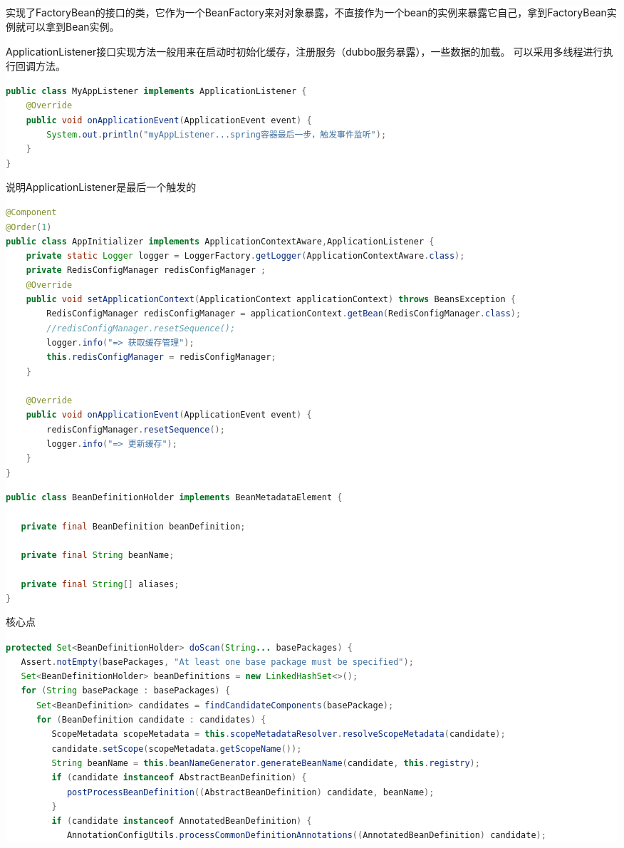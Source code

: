 实现了FactoryBean的接口的类，它作为一个BeanFactory来对对象暴露，不直接作为一个bean的实例来暴露它自己，拿到FactoryBean实例就可以拿到Bean实例。

ApplicationListener接口实现方法一般用来在启动时初始化缓存，注册服务（dubbo服务暴露），一些数据的加载。 可以采用多线程进行执行回调方法。

```java
public class MyAppListener implements ApplicationListener {
    @Override
    public void onApplicationEvent(ApplicationEvent event) {
        System.out.println("myAppListener...spring容器最后一步，触发事件监听");
    }
}		
```

说明ApplicationListener是最后一个触发的

```java
@Component
@Order(1)
public class AppInitializer implements ApplicationContextAware,ApplicationListener {
    private static Logger logger = LoggerFactory.getLogger(ApplicationContextAware.class);
    private RedisConfigManager redisConfigManager ;
    @Override
    public void setApplicationContext(ApplicationContext applicationContext) throws BeansException {
        RedisConfigManager redisConfigManager = applicationContext.getBean(RedisConfigManager.class);
        //redisConfigManager.resetSequence();
        logger.info("=> 获取缓存管理");
        this.redisConfigManager = redisConfigManager;
    }

    @Override
    public void onApplicationEvent(ApplicationEvent event) {
        redisConfigManager.resetSequence();
        logger.info("=> 更新缓存");
    }
}
```

```java
public class BeanDefinitionHolder implements BeanMetadataElement {

   private final BeanDefinition beanDefinition;

   private final String beanName;

   private final String[] aliases;
}
```

核心点

```java
protected Set<BeanDefinitionHolder> doScan(String... basePackages) {
   Assert.notEmpty(basePackages, "At least one base package must be specified");
   Set<BeanDefinitionHolder> beanDefinitions = new LinkedHashSet<>();
   for (String basePackage : basePackages) {
      Set<BeanDefinition> candidates = findCandidateComponents(basePackage);
      for (BeanDefinition candidate : candidates) {
         ScopeMetadata scopeMetadata = this.scopeMetadataResolver.resolveScopeMetadata(candidate);
         candidate.setScope(scopeMetadata.getScopeName());
         String beanName = this.beanNameGenerator.generateBeanName(candidate, this.registry);
         if (candidate instanceof AbstractBeanDefinition) {
            postProcessBeanDefinition((AbstractBeanDefinition) candidate, beanName);
         }
         if (candidate instanceof AnnotatedBeanDefinition) {
            AnnotationConfigUtils.processCommonDefinitionAnnotations((AnnotatedBeanDefinition) candidate);
```